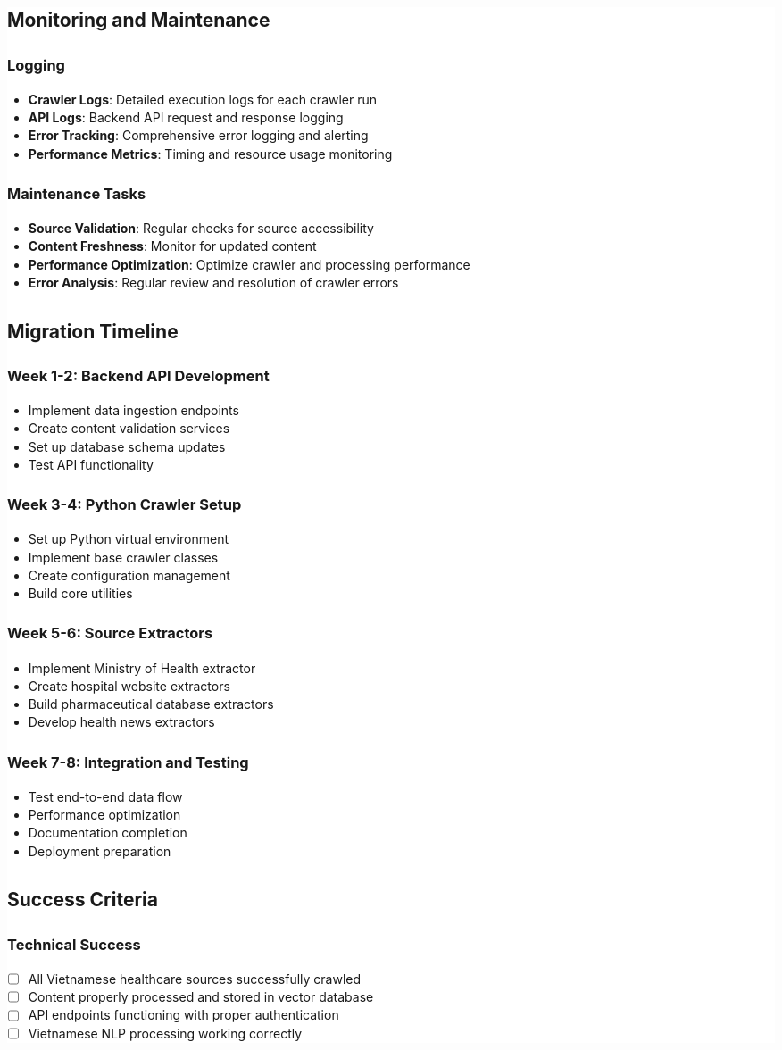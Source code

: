 ## Monitoring and Maintenance

### Logging
- **Crawler Logs**: Detailed execution logs for each crawler run
- **API Logs**: Backend API request and response logging
- **Error Tracking**: Comprehensive error logging and alerting
- **Performance Metrics**: Timing and resource usage monitoring

### Maintenance Tasks
- **Source Validation**: Regular checks for source accessibility
- **Content Freshness**: Monitor for updated content
- **Performance Optimization**: Optimize crawler and processing performance
- **Error Analysis**: Regular review and resolution of crawler errors

## Migration Timeline

### Week 1-2: Backend API Development
- Implement data ingestion endpoints
- Create content validation services
- Set up database schema updates
- Test API functionality

### Week 3-4: Python Crawler Setup
- Set up Python virtual environment
- Implement base crawler classes
- Create configuration management
- Build core utilities

### Week 5-6: Source Extractors
- Implement Ministry of Health extractor
- Create hospital website extractors
- Build pharmaceutical database extractors
- Develop health news extractors

### Week 7-8: Integration and Testing
- Test end-to-end data flow
- Performance optimization
- Documentation completion
- Deployment preparation

## Success Criteria

### Technical Success
- [ ] All Vietnamese healthcare sources successfully crawled
- [ ] Content properly processed and stored in vector database
- [ ] API endpoints functioning with proper authentication
- [ ] Vietnamese NLP processing working correctly

